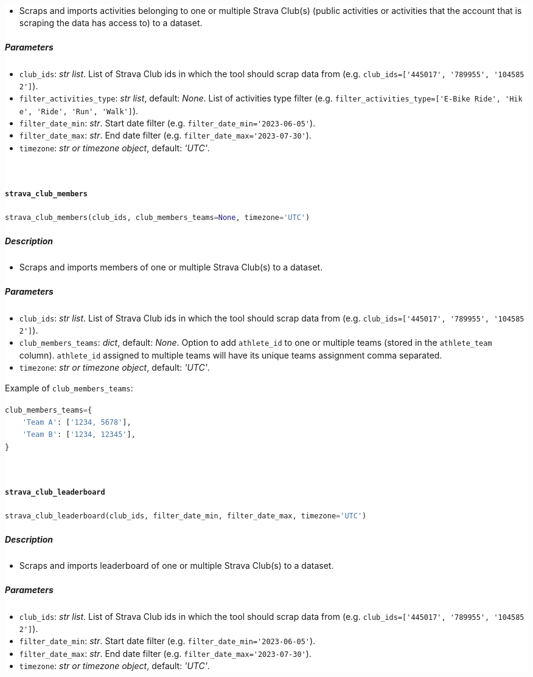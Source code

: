- Scraps and imports activities belonging to one or multiple Strava Club(s) (public activities or activities that the account that is scraping the data has access to) to a dataset.

##### Parameters

- `club_ids`: _str list_. List of Strava Club ids in which the tool should scrap data from (e.g. `club_ids=['445017', '789955', '1045852']`).
- `filter_activities_type`: _str list_, default: _None_. List of activities type filter (e.g. `filter_activities_type=['E-Bike Ride', 'Hike', 'Ride', 'Run', 'Walk']`).
- `filter_date_min`: _str_. Start date filter (e.g. `filter_date_min='2023-06-05'`).
- `filter_date_max`: _str_. End date filter (e.g. `filter_date_max='2023-07-30'`).
- `timezone`: _str or timezone object_, default: _'UTC'_.

<br>

#### `strava_club_members`

```.py
strava_club_members(club_ids, club_members_teams=None, timezone='UTC')
```

##### Description

- Scraps and imports members of one or multiple Strava Club(s) to a dataset.

##### Parameters

- `club_ids`: _str list_. List of Strava Club ids in which the tool should scrap data from (e.g. `club_ids=['445017', '789955', '1045852']`).
- `club_members_teams`: _dict_, default: _None_. Option to add `athlete_id` to one or multiple teams (stored in the `athlete_team` column). `athlete_id` assigned to multiple teams will have its unique teams assignment comma separated.
- `timezone`: _str or timezone object_, default: _'UTC'_.

Example of `club_members_teams`:

```.py
club_members_teams={
    'Team A': ['1234, 5678'],
    'Team B': ['1234, 12345'],
}
```

<br>

#### `strava_club_leaderboard`

```.py
strava_club_leaderboard(club_ids, filter_date_min, filter_date_max, timezone='UTC')
```

##### Description

- Scraps and imports leaderboard of one or multiple Strava Club(s) to a dataset.

##### Parameters

- `club_ids`: _str list_. List of Strava Club ids in which the tool should scrap data from (e.g. `club_ids=['445017', '789955', '1045852']`).
- `filter_date_min`: _str_. Start date filter (e.g. `filter_date_min='2023-06-05'`).
- `filter_date_max`: _str_. End date filter (e.g. `filter_date_max='2023-07-30'`).
- `timezone`: _str or timezone object_, default: _'UTC'_.
